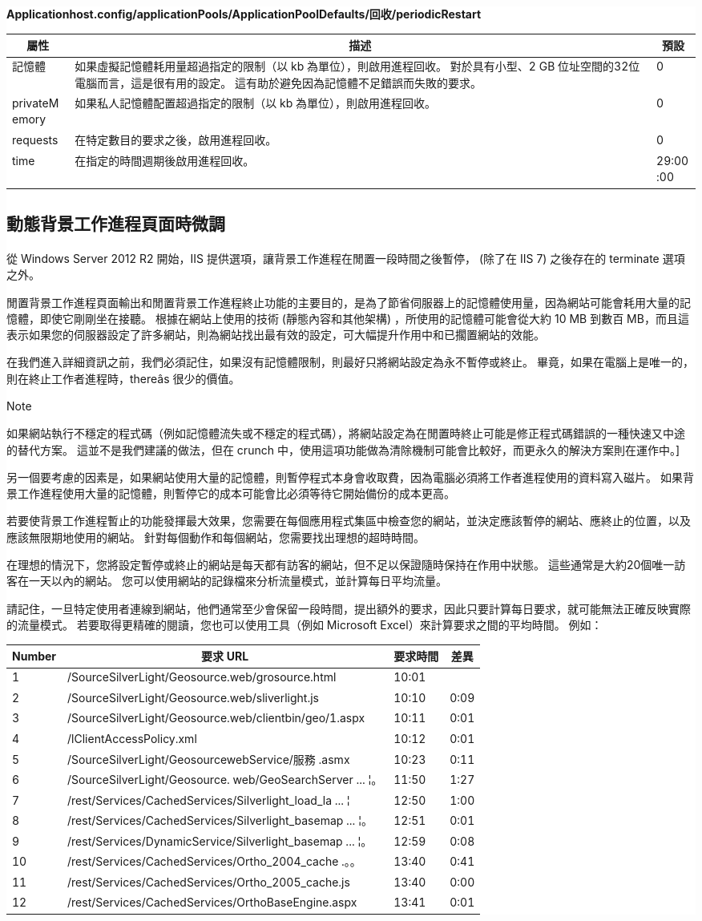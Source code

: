 **Applicationhost.config/applicationPools/ApplicationPoolDefaults/回收/periodicRestart**

| 屬性 | 描述 | 預設 |
|--|--|--|
| 記憶體 | 如果虛擬記憶體耗用量超過指定的限制（以 kb 為單位），則啟用進程回收。 對於具有小型、2 GB 位址空間的32位電腦而言，這是很有用的設定。 這有助於避免因為記憶體不足錯誤而失敗的要求。 | 0 |
| privateMemory | 如果私人記憶體配置超過指定的限制（以 kb 為單位），則啟用進程回收。 | 0 |
| requests | 在特定數目的要求之後，啟用進程回收。 | 0 |
| time | 在指定的時間週期後啟用進程回收。 | 29:00:00 |

## <a name="dynamic-worker-process-page-out-tuning"></a>動態背景工作進程頁面時微調

從 Windows Server 2012 R2 開始，IIS 提供選項，讓背景工作進程在閒置一段時間之後暫停， (除了在 IIS 7) 之後存在的 terminate 選項之外。

閒置背景工作進程頁面輸出和閒置背景工作進程終止功能的主要目的，是為了節省伺服器上的記憶體使用量，因為網站可能會耗用大量的記憶體，即使它剛剛坐在接聽。 根據在網站上使用的技術 (靜態內容和其他架構) ，所使用的記憶體可能會從大約 10 MB 到數百 MB，而且這表示如果您的伺服器設定了許多網站，則為網站找出最有效的設定，可大幅提升作用中和已擱置網站的效能。

在我們進入詳細資訊之前，我們必須記住，如果沒有記憶體限制，則最好只將網站設定為永不暫停或終止。 畢竟，如果在電腦上是唯一的，則在終止工作者進程時，thereâs 很少的價值。

> [!NOTE]
> 如果網站執行不穩定的程式碼（例如記憶體流失或不穩定的程式碼），將網站設定為在閒置時終止可能是修正程式碼錯誤的一種快速又中途的替代方案。 這並不是我們建議的做法，但在 crunch 中，使用這項功能做為清除機制可能會比較好，而更永久的解決方案則在運作中。\]

另一個要考慮的因素是，如果網站使用大量的記憶體，則暫停程式本身會收取費，因為電腦必須將工作者進程使用的資料寫入磁片。 如果背景工作進程使用大量的記憶體，則暫停它的成本可能會比必須等待它開始備份的成本更高。

若要使背景工作進程暫止的功能發揮最大效果，您需要在每個應用程式集區中檢查您的網站，並決定應該暫停的網站、應終止的位置，以及應該無限期地使用的網站。 針對每個動作和每個網站，您需要找出理想的超時時間。

在理想的情況下，您將設定暫停或終止的網站是每天都有訪客的網站，但不足以保證隨時保持在作用中狀態。 這些通常是大約20個唯一訪客在一天以內的網站。 您可以使用網站的記錄檔來分析流量模式，並計算每日平均流量。

請記住，一旦特定使用者連線到網站，他們通常至少會保留一段時間，提出額外的要求，因此只要計算每日要求，就可能無法正確反映實際的流量模式。 若要取得更精確的閱讀，您也可以使用工具（例如 Microsoft Excel）來計算要求之間的平均時間。 例如：

| Number | 要求 URL | 要求時間 | 差異 |
|--|--|--|--|
| 1 | /SourceSilverLight/Geosource.web/grosource.html | 10:01 |  |
| 2 | /SourceSilverLight/Geosource.web/sliverlight.js | 10:10 | 0:09 |
| 3 | /SourceSilverLight/Geosource.web/clientbin/geo/1.aspx | 10:11 | 0:01 |
| 4 | /lClientAccessPolicy.xml | 10:12 | 0:01 |
| 5 | /SourceSilverLight/GeosourcewebService/服務 .asmx | 10:23 | 0:11 |
| 6 | /SourceSilverLight/Geosource. web/GeoSearchServer ... ¦。 | 11:50 | 1:27 |
| 7 | /rest/Services/CachedServices/Silverlight_load_la ... ¦ | 12:50 | 1:00 |
| 8 | /rest/Services/CachedServices/Silverlight_basemap ... ¦。 | 12:51 | 0:01 |
| 9 | /rest/Services/DynamicService/Silverlight_basemap ... ¦。 | 12:59 | 0:08 |
| 10 | /rest/Services/CachedServices/Ortho_2004_cache .。。 | 13:40 | 0:41 |
| 11 | /rest/Services/CachedServices/Ortho_2005_cache.js | 13:40 | 0:00 |
| 12 | /rest/Services/CachedServices/OrthoBaseEngine.aspx | 13:41 | 0:01 |
